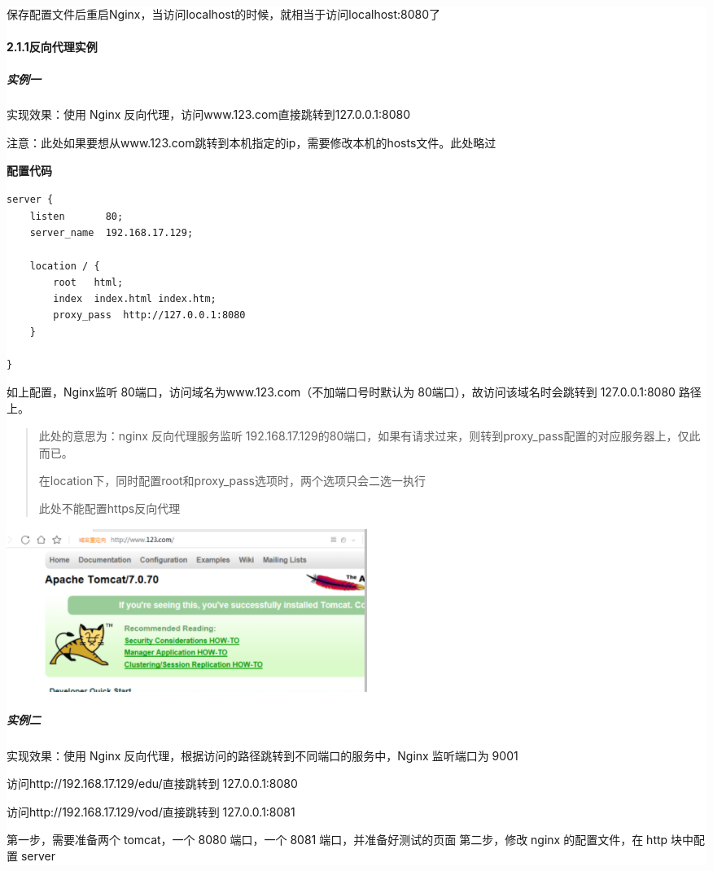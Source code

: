 保存配置文件后重启Nginx，当访问localhost的时候，就相当于访问localhost:8080了

#### 2.1.1反向代理实例

##### 实例一

实现效果：使用 Nginx 反向代理，访问www.123.com直接跳转到127.0.0.1:8080

注意：此处如果要想从www.123.com跳转到本机指定的ip，需要修改本机的hosts文件。此处略过

**配置代码**

```
server {
	listen       80;
	server_name  192.168.17.129;

	location / {
		root   html;
		index  index.html index.htm;
		proxy_pass  http://127.0.0.1:8080
	}

}
```

如上配置，Nginx监听 80端口，访问域名为www.123.com（不加端口号时默认为 80端口），故访问该域名时会跳转到 127.0.0.1:8080 路径上。

> 此处的意思为：nginx 反向代理服务监听 192.168.17.129的80端口，如果有请求过来，则转到proxy_pass配置的对应服务器上，仅此而已。
>
> 在location下，同时配置root和proxy_pass选项时，两个选项只会二选一执行
>
> 此处不能配置https反向代理

![image-20230214103623306](pic/image-20230214103623306.png)

##### 实例二

实现效果：使用 Nginx 反向代理，根据访问的路径跳转到不同端口的服务中，Nginx 监听端口为 9001

访问http://192.168.17.129/edu/直接跳转到 127.0.0.1:8080

访问http://192.168.17.129/vod/直接跳转到 127.0.0.1:8081

第一步，需要准备两个 tomcat，一个 8080 端口，一个 8081 端口，并准备好测试的页面
第二步，修改 nginx 的配置文件，在 http 块中配置 server

